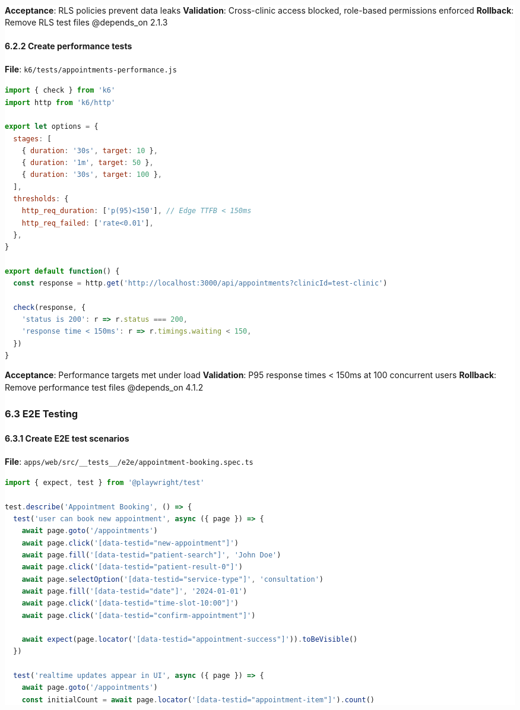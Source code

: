 **Acceptance**: RLS policies prevent data leaks
**Validation**: Cross-clinic access blocked, role-based permissions enforced
**Rollback**: Remove RLS test files
@depends_on 2.1.3

#### 6.2.2 Create performance tests

**File**: `k6/tests/appointments-performance.js`

```javascript
import { check } from 'k6'
import http from 'k6/http'

export let options = {
  stages: [
    { duration: '30s', target: 10 },
    { duration: '1m', target: 50 },
    { duration: '30s', target: 100 },
  ],
  thresholds: {
    http_req_duration: ['p(95)<150'], // Edge TTFB < 150ms
    http_req_failed: ['rate<0.01'],
  },
}

export default function() {
  const response = http.get('http://localhost:3000/api/appointments?clinicId=test-clinic')

  check(response, {
    'status is 200': r => r.status === 200,
    'response time < 150ms': r => r.timings.waiting < 150,
  })
}
```

**Acceptance**: Performance targets met under load
**Validation**: P95 response times < 150ms at 100 concurrent users
**Rollback**: Remove performance test files
@depends_on 4.1.2

### 6.3 E2E Testing

#### 6.3.1 Create E2E test scenarios

**File**: `apps/web/src/__tests__/e2e/appointment-booking.spec.ts`

```typescript
import { expect, test } from '@playwright/test'

test.describe('Appointment Booking', () => {
  test('user can book new appointment', async ({ page }) => {
    await page.goto('/appointments')
    await page.click('[data-testid="new-appointment"]')
    await page.fill('[data-testid="patient-search"]', 'John Doe')
    await page.click('[data-testid="patient-result-0"]')
    await page.selectOption('[data-testid="service-type"]', 'consultation')
    await page.fill('[data-testid="date"]', '2024-01-01')
    await page.click('[data-testid="time-slot-10:00"]')
    await page.click('[data-testid="confirm-appointment"]')

    await expect(page.locator('[data-testid="appointment-success"]')).toBeVisible()
  })

  test('realtime updates appear in UI', async ({ page }) => {
    await page.goto('/appointments')
    const initialCount = await page.locator('[data-testid="appointment-item"]').count()
```